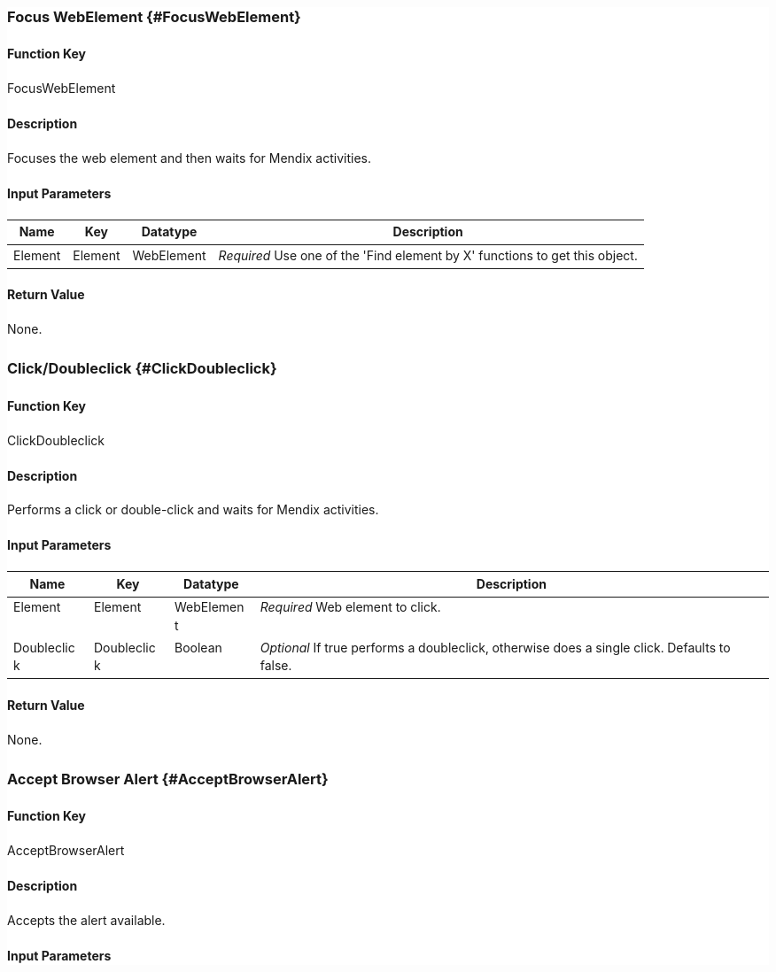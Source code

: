 ### Focus WebElement {#FocusWebElement}

#### Function Key

FocusWebElement

#### Description

Focuses the web element and then waits for Mendix activities.

#### Input Parameters

| Name | Key | Datatype | Description |
| ----- | ---- | ---------- | -------------- |
| Element | Element | WebElement | _Required_ Use one of the 'Find element by X' functions to get this object. |

#### Return Value

None.

### Click/Doubleclick {#ClickDoubleclick}

#### Function Key

ClickDoubleclick

#### Description

Performs a click or double-click and waits for Mendix activities.

#### Input Parameters

| Name | Key | Datatype | Description |
| ----- | ---- | ---------- | -------------- |
| Element | Element | WebElement | _Required_ Web element to click. |
| Doubleclick | Doubleclick | Boolean | _Optional_ If true performs a doubleclick, otherwise does a single click. Defaults to false. |

#### Return Value

None.

### Accept Browser Alert {#AcceptBrowserAlert}

#### Function Key

AcceptBrowserAlert

#### Description

Accepts the alert available.

#### Input Parameters
